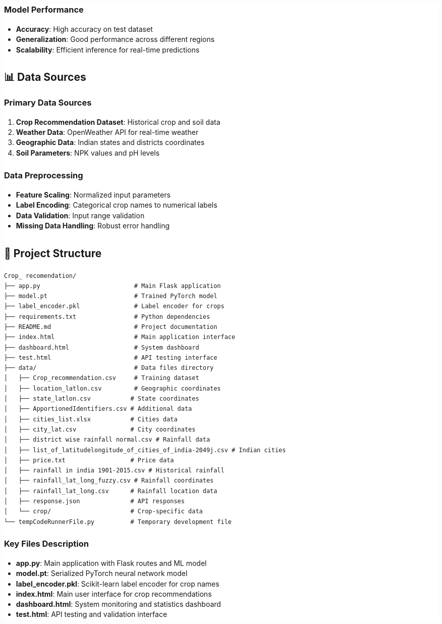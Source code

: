 ### Model Performance
- **Accuracy**: High accuracy on test dataset
- **Generalization**: Good performance across different regions
- **Scalability**: Efficient inference for real-time predictions

## 📊 Data Sources

### Primary Data Sources
1. **Crop Recommendation Dataset**: Historical crop and soil data
2. **Weather Data**: OpenWeather API for real-time weather
3. **Geographic Data**: Indian states and districts coordinates
4. **Soil Parameters**: NPK values and pH levels

### Data Preprocessing
- **Feature Scaling**: Normalized input parameters
- **Label Encoding**: Categorical crop names to numerical labels
- **Data Validation**: Input range validation
- **Missing Data Handling**: Robust error handling

## 📁 Project Structure

```
Crop_ recomendation/
├── app.py                          # Main Flask application
├── model.pt                        # Trained PyTorch model
├── label_encoder.pkl               # Label encoder for crops
├── requirements.txt                # Python dependencies
├── README.md                       # Project documentation
├── index.html                      # Main application interface
├── dashboard.html                  # System dashboard
├── test.html                       # API testing interface
├── data/                           # Data files directory
│   ├── Crop_recommendation.csv     # Training dataset
│   ├── location_latlon.csv         # Geographic coordinates
│   ├── state_latlon.csv           # State coordinates
│   ├── ApportionedIdentifiers.csv # Additional data
│   ├── cities_list.xlsx           # Cities data
│   ├── city_lat.csv               # City coordinates
│   ├── district wise rainfall normal.csv # Rainfall data
│   ├── list_of_latitudelongitude_of_cities_of_india-2049j.csv # Indian cities
│   ├── price.txt                  # Price data
│   ├── rainfall in india 1901-2015.csv # Historical rainfall
│   ├── rainfall_lat_long_fuzzy.csv # Rainfall coordinates
│   ├── rainfall_lat_long.csv      # Rainfall location data
│   ├── response.json              # API responses
│   └── crop/                      # Crop-specific data
└── tempCodeRunnerFile.py          # Temporary development file
```

### Key Files Description
- **app.py**: Main application with Flask routes and ML model
- **model.pt**: Serialized PyTorch neural network model
- **label_encoder.pkl**: Scikit-learn label encoder for crop names
- **index.html**: Main user interface for crop recommendations
- **dashboard.html**: System monitoring and statistics dashboard
- **test.html**: API testing and validation interface
